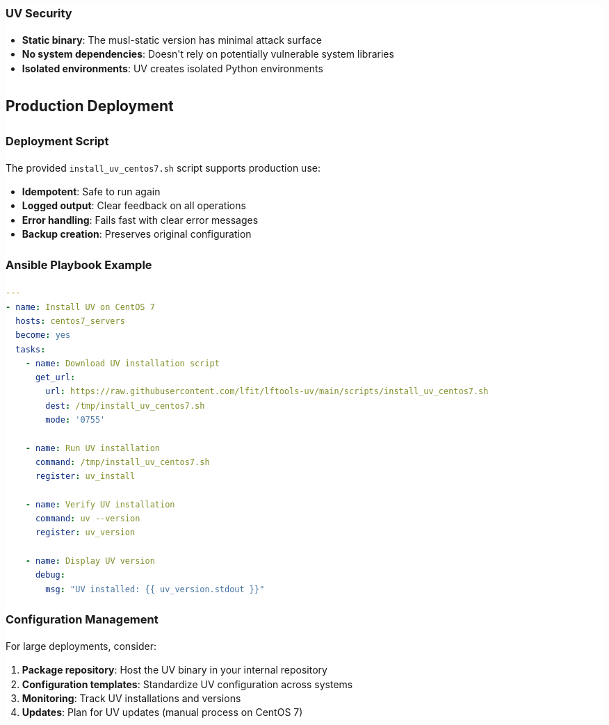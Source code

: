 ### UV Security

- **Static binary**: The musl-static version has minimal attack surface
- **No system dependencies**: Doesn't rely on potentially vulnerable system libraries
- **Isolated environments**: UV creates isolated Python environments

## Production Deployment

### Deployment Script

The provided `install_uv_centos7.sh` script supports production use:

- **Idempotent**: Safe to run again
- **Logged output**: Clear feedback on all operations
- **Error handling**: Fails fast with clear error messages
- **Backup creation**: Preserves original configuration

### Ansible Playbook Example

```yaml
---
- name: Install UV on CentOS 7
  hosts: centos7_servers
  become: yes
  tasks:
    - name: Download UV installation script
      get_url:
        url: https://raw.githubusercontent.com/lfit/lftools-uv/main/scripts/install_uv_centos7.sh
        dest: /tmp/install_uv_centos7.sh
        mode: '0755'

    - name: Run UV installation
      command: /tmp/install_uv_centos7.sh
      register: uv_install

    - name: Verify UV installation
      command: uv --version
      register: uv_version

    - name: Display UV version
      debug:
        msg: "UV installed: {{ uv_version.stdout }}"
```

### Configuration Management

For large deployments, consider:

1. **Package repository**: Host the UV binary in your internal repository
2. **Configuration templates**: Standardize UV configuration across systems
3. **Monitoring**: Track UV installations and versions
4. **Updates**: Plan for UV updates (manual process on CentOS 7)
